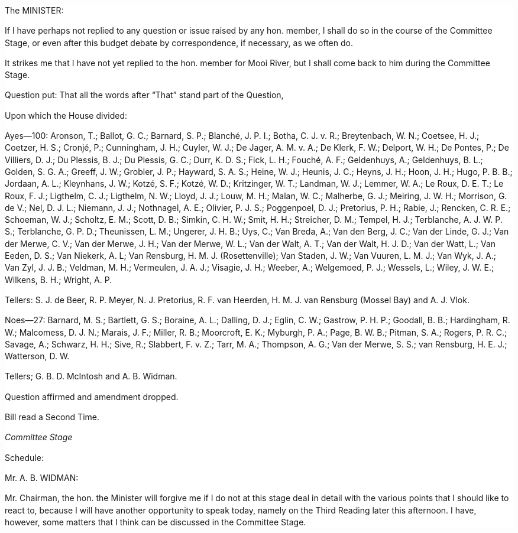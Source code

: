 <from>The <person refersTo="hansard_za">MINISTER</person>:</from>

<p>If I have perhaps not replied to any question or issue raised by any hon. member, I shall do so in the course of the Committee Stage, or even after this budget debate by correspondence, if necessary, as we often do.</p>

<p>It strikes me that I have not yet replied to the hon. member for Mooi River, but I shall come back to him during the Committee Stage.</p>

<p>Question put: That all the words after &#x201C;That&#x201D; stand part of the Question,</p>

</speech>

<p>Upon which the House divided:</p>

<p>Ayes&#x2014;100: Aronson, T.; Ballot, G. C.; Barnard, S. P.; Blanch&#x00E9;, J. P. I.; Botha, C. J. v. R.; Breytenbach, W. N.; Coetsee, H. J.; Coetzer, H. S.; Cronj&#x00E9;, P.; Cunningham, J. H.; Cuyler, W. J.; De Jager, A. M. v. A.; De Klerk, F. W.; Delport, W. H.; De Pontes, P.; De Villiers, D. J.; Du Plessis, B. J.; Du Plessis, G. C.; Durr, K. D. S.; Fick, L. H.; Fouch&#x00E9;, A. F.; Geldenhuys, A.; Geldenhuys, B. L.; Golden, S. G. A.; Greeff, J. W.; Grobler, J. P.; Hayward, S. A. S.; Heine, W. J.; Heunis, J. C.; Heyns, J. H.; Hoon, J. H.; Hugo, P. B. B.; Jordaan, A. L.; Kleynhans, J. W.; Kotz&#x00E9;, S. F.; Kotz&#x00E9;, W. D.; Kritzinger, W. T.; Landman, W. J.; Lemmer, W. A.; Le Roux, D. E. T.; Le Roux, F. J.; Ligthelm, C. J.; Ligthelm, N. W.; Lloyd, J. J.; Louw, M. H.; Malan, W. C.; Malherbe, G. J.; Meiring, J. W. H.; Morrison, G. de V.; Nel, D. J. L.; Niemann, J. J.; Nothnagel, A. E.; Olivier, P. J. S.; Poggenpoel, D. J.; Pretorius, P. H.; Rabie, J.; Rencken, C. R. E.; Schoeman, W. J.; Scholtz, E. M.; Scott, D. B.; Simkin, C. H. W.; Smit, H. H.; Streicher, D. M.; Tempel, H. J.; Terblanche, A. J. W. P. S.; Terblanche, G. P. D.; Theunissen, L. M.; Ungerer, J. H. B.; Uys, C.; Van Breda, A.; Van den Berg, J. C.; Van der Linde, G. J.; Van der Merwe, C. V.; Van der Merwe, J. H.; Van der Merwe, W. L.; Van der Walt, A. T.; Van der Walt, H. J. D.; Van der Watt, L.; Van Eeden, D. S.; Van Niekerk, A. L; Van Rensburg, H. M. J. (Rosettenville); Van Staden, J. W.; Van Vuuren, L. M. J.; Van Wyk, J. A.; Van Zyl, J. J. B.; Veldman, M. H.; Vermeulen, J. A. J.; Visagie, J. H.; Weeber, A.; Welgemoed, P. J.; Wessels, L.; Wiley, J. W. E.; Wilkens, B. H.; Wright, A. P.</p>

<p>Tellers: S. J. de Beer, R. P. Meyer, N. J. Pretorius, R. F. van Heerden, H. M. J. van Rensburg (Mossel Bay) and A. J. Vlok.</p>

<p>Noes&#x2014;27: Barnard, M. S.; Bartlett, G. S.; Boraine, A. L.; Dalling, D. J.; Eglin, C. W.; Gastrow, P. H. P.; Goodall, B. B.; Hardingham, R. W.; Malcomess, D. J. N.; Marais, J. F.; Miller, R. B.; Moorcroft, E. K.; Myburgh, P. A.; Page, B. W. B.; Pitman, S. A.; Rogers, P. R. C.; Savage, A.; Schwarz, H. H.; Sive, R.; Slabbert, F. v. Z.; Tarr, M. A.; Thompson, A. G.; Van der Merwe, S. S.; van Rensburg, H. E. J.; Watterson, D. W.</p>

<p>Tellers; G. B. D. McIntosh and A. B. Widman.</p>

<p>Question affirmed and amendment dropped.</p>

<p>Bill read a Second Time.</p>

<p><i>Committee Stage</i></p>

<p>Schedule:</p>

<speech by="#widman">

<from>Mr. <person refersTo="hansard_za">A. B. WIDMAN</person>:</from>

<p>Mr. Chairman, the hon. the Minister will forgive me if I do not at this stage deal in detail with the various points that I should like to react to, because I will have another opportunity to speak today, namely on the Third Reading later this afternoon. I have, however, some matters <span class="col_3223-3224" refersTo="page_1636"/>that I think can be discussed in the Committee Stage.</p>
